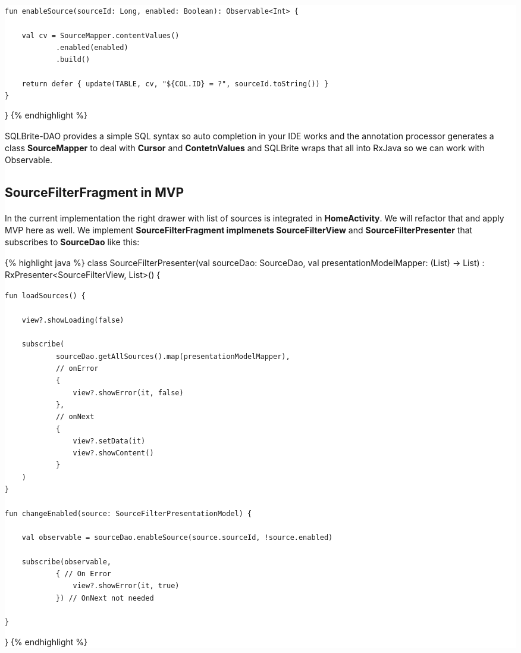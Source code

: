 
    fun enableSource(sourceId: Long, enabled: Boolean): Observable<Int> {

        val cv = SourceMapper.contentValues()
                .enabled(enabled)
                .build()

        return defer { update(TABLE, cv, "${COL.ID} = ?", sourceId.toString()) }
    }
}
{% endhighlight %}

SQLBrite-DAO provides a simple SQL syntax so auto completion in your IDE works and the annotation processor generates a class **SourceMapper** to deal with **Cursor** and **ContetnValues** and SQLBrite wraps that all into RxJava so we can work with Observable.

## SourceFilterFragment in MVP
In the current implementation the right drawer with list of sources is integrated in **HomeActivity**. We will refactor that and apply MVP here as well. We implement **SourceFilterFragment implmenets SourceFilterView** and **SourceFilterPresenter** that subscribes to **SourceDao** like this:

{% highlight java %}
class SourceFilterPresenter(val sourceDao: SourceDao, val presentationModelMapper: (List<Source>) -> List<SourceFilterPresentationModel>) : RxPresenter<SourceFilterView, List<SourceFilterPresentationModel>>() {

    fun loadSources() {

        view?.showLoading(false)

        subscribe(
                sourceDao.getAllSources().map(presentationModelMapper),
                // onError
                {
                    view?.showError(it, false)
                },
                // onNext
                {
                    view?.setData(it)
                    view?.showContent()
                }
        )
    }

    fun changeEnabled(source: SourceFilterPresentationModel) {

        val observable = sourceDao.enableSource(source.sourceId, !source.enabled)

        subscribe(observable,
                { // On Error
                    view?.showError(it, true)
                }) // OnNext not needed

    }
}
{% endhighlight %}
